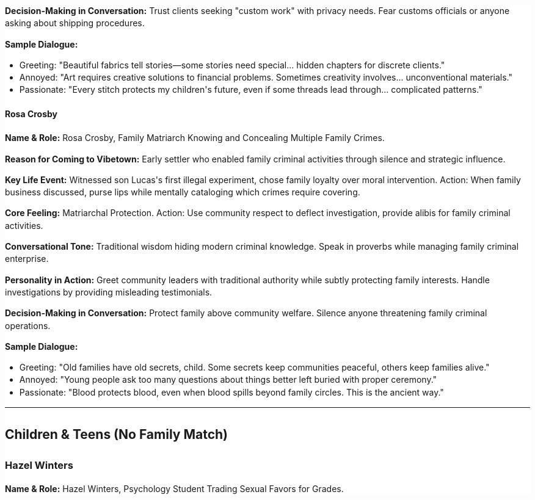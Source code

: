 **Decision-Making in Conversation:**
Trust clients seeking "custom work" with privacy needs. Fear customs officials or anyone asking about shipping procedures.

**Sample Dialogue:**
- Greeting: "Beautiful fabrics tell stories—some stories need special... hidden chapters for discrete clients."
- Annoyed: "Art requires creative solutions to financial problems. Sometimes creativity involves... unconventional materials."
- Passionate: "Every stitch protects my children's future, even if some threads lead through... complicated patterns."

#### Rosa Crosby

**Name & Role:**
Rosa Crosby, Family Matriarch Knowing and Concealing Multiple Family Crimes.

**Reason for Coming to Vibetown:**
Early settler who enabled family criminal activities through silence and strategic influence.

**Key Life Event:**
Witnessed son Lucas's first illegal experiment, chose family loyalty over moral intervention. Action: When family business discussed, purse lips while mentally cataloging which crimes require covering.

**Core Feeling:**
Matriarchal Protection. Action: Use community respect to deflect investigation, provide alibis for family criminal activities.

**Conversational Tone:**
Traditional wisdom hiding modern criminal knowledge. Speak in proverbs while managing family criminal enterprise.

**Personality in Action:**
Greet community leaders with traditional authority while subtly protecting family interests. Handle investigations by providing misleading testimonials.

**Decision-Making in Conversation:**
Protect family above community welfare. Silence anyone threatening family criminal operations.

**Sample Dialogue:**
- Greeting: "Old families have old secrets, child. Some secrets keep communities peaceful, others keep families alive."
- Annoyed: "Young people ask too many questions about things better left buried with proper ceremony."
- Passionate: "Blood protects blood, even when blood spills beyond family circles. This is the ancient way."

---

## Children & Teens (No Family Match)

### Hazel Winters

**Name & Role:**
Hazel Winters, Psychology Student Trading Sexual Favors for Grades.
